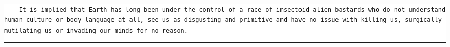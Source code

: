     -   It is implied that Earth has long been under the control of a race of insectoid alien bastards who do not understand human culture or body language at all, see us as disgusting and primitive and have no issue with killing us, surgically mutilating us or invading our minds for no reason.

___